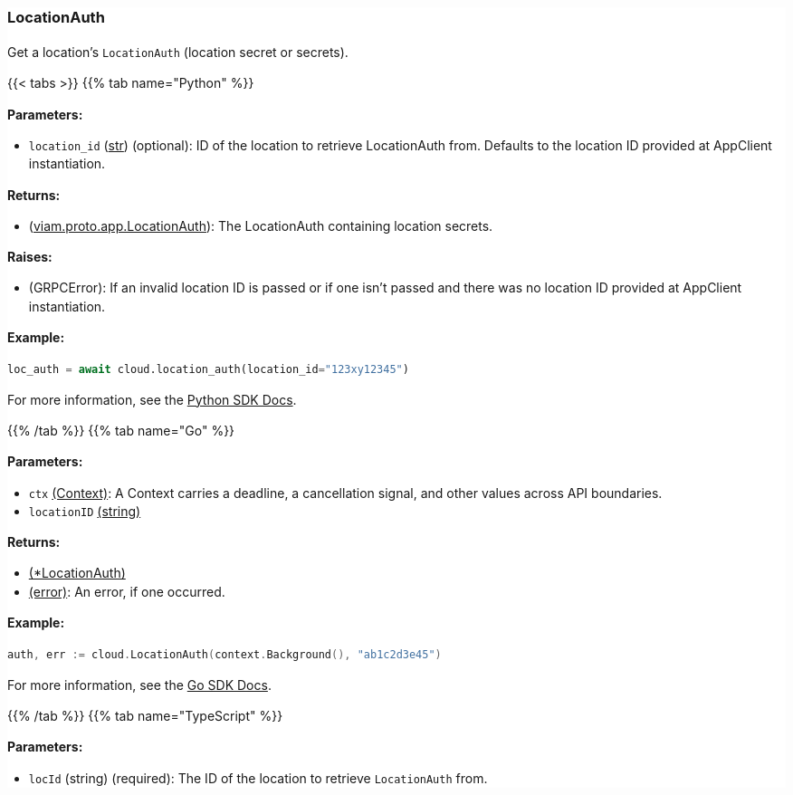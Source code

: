 ### LocationAuth

Get a location’s `LocationAuth` (location secret or secrets).

{{< tabs >}}
{{% tab name="Python" %}}

**Parameters:**

- `location_id` ([str](https://docs.python.org/3/library/stdtypes.html#text-sequence-type-str)) (optional): ID of the location to retrieve LocationAuth from. Defaults to the location ID provided at AppClient instantiation.

**Returns:**

- ([viam.proto.app.LocationAuth](https://python.viam.dev/autoapi/viam/proto/app/index.html#viam.proto.app.LocationAuth)): The LocationAuth containing location secrets.

**Raises:**

- (GRPCError): If an invalid location ID is passed or if one isn’t passed and there was no location ID provided at AppClient instantiation.

**Example:**

```python {class="line-numbers linkable-line-numbers"}
loc_auth = await cloud.location_auth(location_id="123xy12345")
```

For more information, see the [Python SDK Docs](https://python.viam.dev/autoapi/viam/app/app_client/index.html#viam.app.app_client.AppClient.location_auth).

{{% /tab %}}
{{% tab name="Go" %}}

**Parameters:**

- `ctx` [(Context)](https://pkg.go.dev/context#Context): A Context carries a deadline, a cancellation signal, and other values across API boundaries.
- `locationID` [(string)](https://pkg.go.dev/builtin#string)

**Returns:**

- [(*LocationAuth)](https://pkg.go.dev/go.viam.com/rdk/app#LocationAuth)
- [(error)](https://pkg.go.dev/builtin#error): An error, if one occurred.

**Example:**

```go {class="line-numbers linkable-line-numbers"}
auth, err := cloud.LocationAuth(context.Background(), "ab1c2d3e45")
```

For more information, see the [Go SDK Docs](https://pkg.go.dev/go.viam.com/rdk/app#AppClient.LocationAuth).

{{% /tab %}}
{{% tab name="TypeScript" %}}

**Parameters:**

- `locId` (string) (required): The ID of the location to retrieve `LocationAuth` from.
